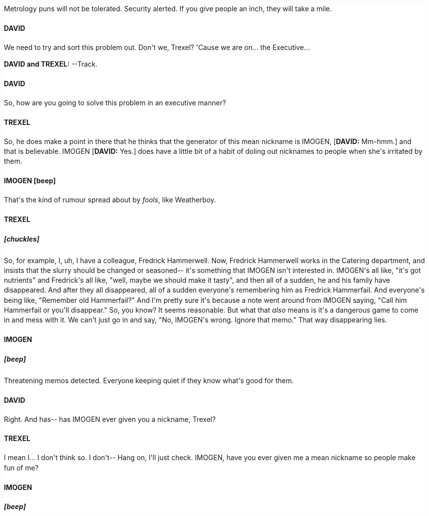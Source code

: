 Metrology puns will not be tolerated. Security alerted. If you give people an inch, they will take a mile.

#### DAVID

We need to try and sort this problem out. Don't we, Trexel? 'Cause we are on... the Executive...

__DAVID and TREXEL:__ --Track.

#### DAVID

So, how are you going to solve this problem in an executive manner?

#### TREXEL

So, he does make a point in there that he thinks that the generator of this mean nickname is IMOGEN, [__DAVID:__ Mm-hmm.] and that is believable. IMOGEN [__DAVID:__ Yes.] does have a little bit of a habit of doling out nicknames to people when she's irritated by them.

#### IMOGEN [beep]

That's the kind of rumour spread about by *fools*, like Weatherboy.

#### TREXEL

##### [chuckles]

So, for example, I, uh, I have a colleague, Fredrick Hammerwell. Now, Fredrick Hammerwell works in the Catering department, and insists that the slurry should be changed or seasoned-- it's something that IMOGEN isn't interested in. IMOGEN's all like, "it's got nutrients" and Fredrick's all like, "well, maybe we should make it tasty", and then all of a sudden, he and his family have disappeared. And after they all disappeared, all of a sudden everyone's remembering him as Fredrick Hammerfail. And everyone's being like, "Remember old Hammerfail?" And I'm pretty sure it's because a note went around from IMOGEN saying, "Call him Hammerfail or you'll disappear." So, you know? It seems reasonable. But what that *also* means is it's a dangerous game to come in and mess with it. We can't just go in and say, "No, IMOGEN's wrong. Ignore that memo." That way disappearing lies.

#### IMOGEN

##### [beep]

Threatening memos detected. Everyone keeping quiet if they know what's good for them.

#### DAVID

Right. And has-- has IMOGEN ever given you a nickname, Trexel?

#### TREXEL

I mean I... I don't think so. I don't-- Hang on, I'll just check. IMOGEN, have you ever given me a mean nickname so people make fun of me?

#### IMOGEN

##### [beep]
